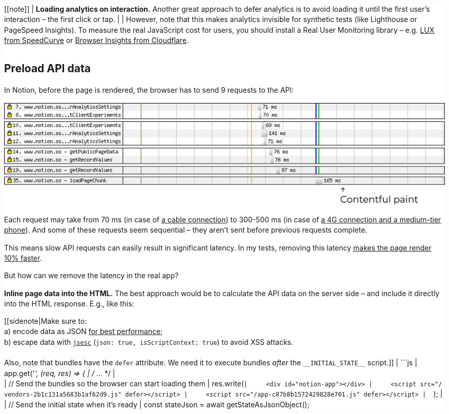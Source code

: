 [[note]]
| **Loading analytics on interaction.** Another great approach to defer analytics is to avoid loading it until the first user’s interaction – the first click or tap.
|
| However, note that this makes analytics invisible for synthetic tests (like Lighthouse or PageSpeed Insights). To measure the real JavaScript cost for users, you should install a Real User Monitoring library – e.g. [LUX from SpeedCurve](https://speedcurve.com/features/lux/) or [Browser Insights from Cloudflare](https://blog.cloudflare.com/introducing-browser-insights/).

## Preload API data

In Notion, before the page is rendered, the browser has to send 9 requests to the API:

![{scrollable:{height:200}}](./waterfall-api.png)

Each request may take from 70 ms (in case of [a cable connection](https://webpagetest.org/result/200418_KE_d8c556d0fa8e60a79cd2370f224b3ad7/1/details/#waterfall_view_step1)) to 300-500 ms (in case of [a 4G connection and a medium-tier phone](https://webpagetest.org/result/200420_7E_24739856690fea9cbdadeea3e0b934a2/1/details/#waterfall_view_step1)). And some of these requests seem sequential – they aren’t sent before previous requests complete.

This means slow API requests can easily result in significant latency. In my tests, removing this latency [makes the page render 10% faster](https://gist.github.com/iamakulov/7fb2e981748087712b6b5a26a06f67a8).

But how can we remove the latency in the real app?

**Inline page data into the HTML.** The best approach would be to calculate the API data on the server side – and include it directly into the HTML response. E.g., like this:


[[sidenote|Make sure to: <br />a) encode data as JSON [for best performance](https://joreteg.com/blog/improving-redux-state-transfer-performance); <br />b) escape data with [`jsesc`](https://github.com/mathiasbynens/jsesc) (`json: true, isScriptContext: true`) to avoid XSS attacks.<br><br>Also, note that bundles have the `defer` attribute. We need it to execute bundles _after_ the `__INITIAL_STATE__` script.]]
| ```js
| app.get('*', (req, res) => {
|   /* ... */
|   
|   // Send the bundles so the browser can start loading them
|   res.write(`
|     <div id="notion-app"></div>
|     <script src="/vendors-2b1c131a5683b1af62d9.js" defer></script>
|     <script src="/app-c87b8b1572429828e701.js" defer></script>
|   `);
|   
|   // Send the initial state when it’s ready
|   const stateJson = await getStateAsJsonObject();